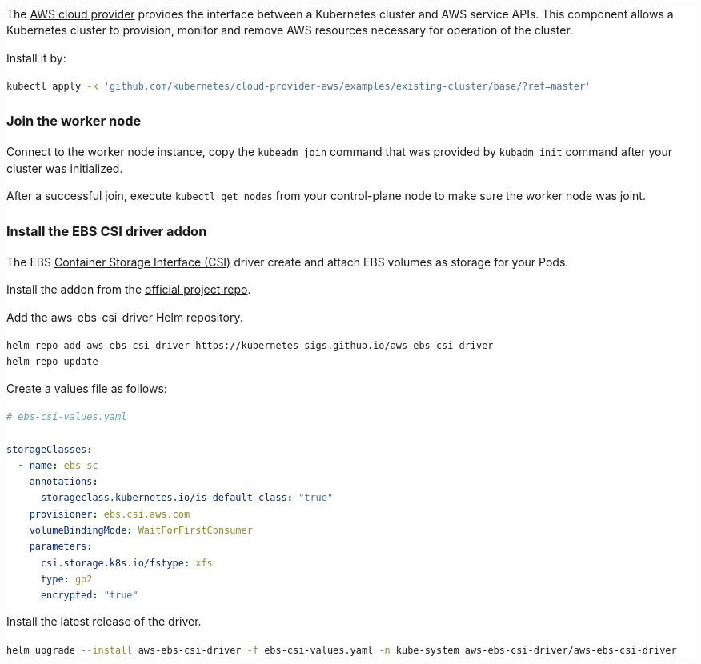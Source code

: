 The [AWS cloud provider](https://github.com/kubernetes/cloud-provider-aws) provides the interface between a Kubernetes cluster and AWS service APIs. 
This component allows a Kubernetes cluster to provision, monitor and remove AWS resources necessary for operation of the cluster.

Install it by:

```bash
kubectl apply -k 'github.com/kubernetes/cloud-provider-aws/examples/existing-cluster/base/?ref=master'
```

### Join the worker node

Connect to the worker node instance, copy the `kubeadm join` command that was provided by `kubadm init` command after your cluster was initialized.

After a successful join, execute `kubectl get nodes` from your control-plane node to make sure the worker node was joint.

### Install the EBS CSI driver addon

The EBS [Container Storage Interface (CSI)](https://github.com/container-storage-interface/spec) driver create and attach EBS volumes as storage for your Pods. 

Install the addon from the [official project repo](https://github.com/kubernetes-sigs/aws-ebs-csi-driver/blob/master/docs/install.md).


Add the aws-ebs-csi-driver Helm repository.
 
```bash
helm repo add aws-ebs-csi-driver https://kubernetes-sigs.github.io/aws-ebs-csi-driver
helm repo update
```

Create a values file as follows:

```yaml
# ebs-csi-values.yaml

storageClasses:
  - name: ebs-sc
    annotations:
      storageclass.kubernetes.io/is-default-class: "true"
    provisioner: ebs.csi.aws.com
    volumeBindingMode: WaitForFirstConsumer
    parameters:
      csi.storage.k8s.io/fstype: xfs
      type: gp2
      encrypted: "true"
```

Install the latest release of the driver.

```bash
helm upgrade --install aws-ebs-csi-driver -f ebs-csi-values.yaml -n kube-system aws-ebs-csi-driver/aws-ebs-csi-driver
```
